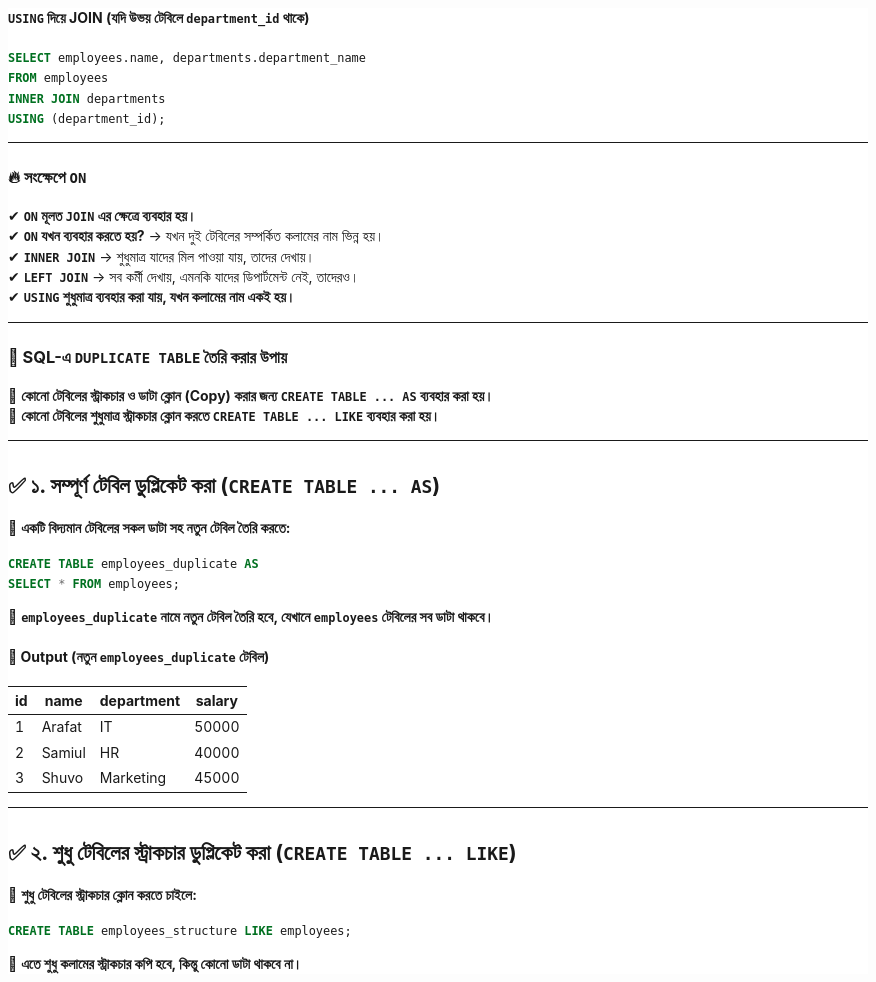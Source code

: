#### **`USING` দিয়ে JOIN (যদি উভয় টেবিলে `department_id` থাকে)**  
```sql
SELECT employees.name, departments.department_name  
FROM employees  
INNER JOIN departments  
USING (department_id);
```

---

### 🔥 **সংক্ষেপে `ON`**  
✔ **`ON` মূলত `JOIN` এর ক্ষেত্রে ব্যবহার হয়।**  
✔ **`ON` যখন ব্যবহার করতে হয়?** → যখন দুই টেবিলের সম্পর্কিত কলামের নাম ভিন্ন হয়।  
✔ **`INNER JOIN`** → শুধুমাত্র যাদের মিল পাওয়া যায়, তাদের দেখায়।  
✔ **`LEFT JOIN`** → সব কর্মী দেখায়, এমনকি যাদের ডিপার্টমেন্ট নেই, তাদেরও।  
✔ **`USING` শুধুমাত্র ব্যবহার করা যায়, যখন কলামের নাম একই হয়।**  

---

### **🔹 SQL-এ `DUPLICATE TABLE` তৈরি করার উপায়**  

🔹 **কোনো টেবিলের স্ট্রাকচার ও ডাটা ক্লোন (Copy) করার জন্য `CREATE TABLE ... AS` ব্যবহার করা হয়।**  
🔹 **কোনো টেবিলের শুধুমাত্র স্ট্রাকচার ক্লোন করতে `CREATE TABLE ... LIKE` ব্যবহার করা হয়।**  

---

## **✅ ১. সম্পূর্ণ টেবিল ডুপ্লিকেট করা (`CREATE TABLE ... AS`)**  
🔹 **একটি বিদ্যমান টেবিলের সকল ডাটা সহ নতুন টেবিল তৈরি করতে:**  
```sql
CREATE TABLE employees_duplicate AS  
SELECT * FROM employees;
```
🔹 **`employees_duplicate` নামে নতুন টেবিল তৈরি হবে, যেখানে `employees` টেবিলের সব ডাটা থাকবে।**  

#### **📌 Output (নতুন `employees_duplicate` টেবিল)**  
| id | name  | department | salary  |  
|----|------|-----------|--------|  
| 1  | Arafat  | IT        | 50000  |  
| 2  | Samiul  | HR        | 40000  |  
| 3  | Shuvo   | Marketing | 45000  |  

---

## **✅ ২. শুধু টেবিলের স্ট্রাকচার ডুপ্লিকেট করা (`CREATE TABLE ... LIKE`)**  
🔹 **শুধু টেবিলের স্ট্রাকচার ক্লোন করতে চাইলে:**  
```sql
CREATE TABLE employees_structure LIKE employees;
```
🔹 **এতে শুধু কলামের স্ট্রাকচার কপি হবে, কিন্তু কোনো ডাটা থাকবে না।**  
